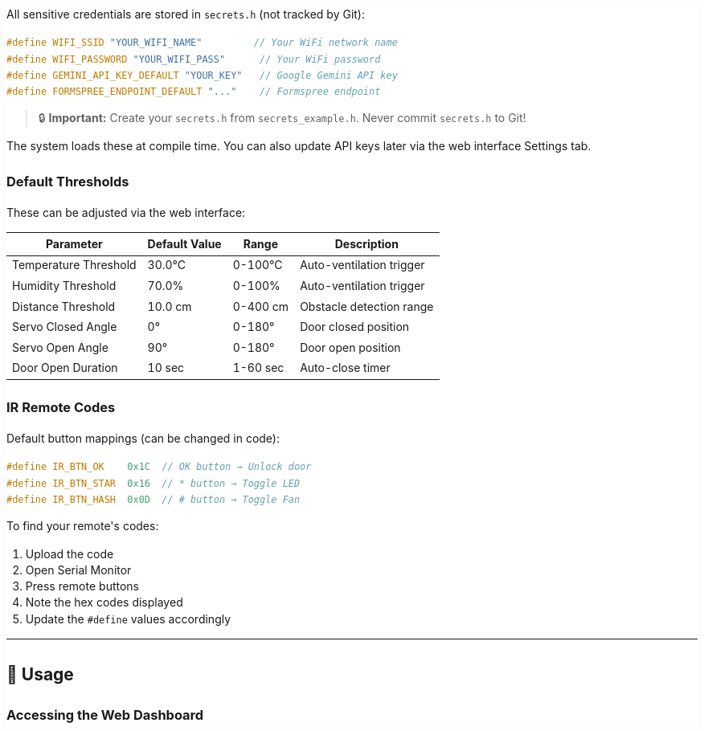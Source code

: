 All sensitive credentials are stored in `secrets.h` (not tracked by Git):

```cpp
#define WIFI_SSID "YOUR_WIFI_NAME"         // Your WiFi network name
#define WIFI_PASSWORD "YOUR_WIFI_PASS"      // Your WiFi password
#define GEMINI_API_KEY_DEFAULT "YOUR_KEY"   // Google Gemini API key
#define FORMSPREE_ENDPOINT_DEFAULT "..."    // Formspree endpoint
```

> 🔒 **Important:** Create your `secrets.h` from `secrets_example.h`. Never commit `secrets.h` to Git!

The system loads these at compile time. You can also update API keys later via the web interface Settings tab.

### Default Thresholds

These can be adjusted via the web interface:

| Parameter | Default Value | Range | Description |
|-----------|---------------|-------|-------------|
| Temperature Threshold | 30.0°C | 0-100°C | Auto-ventilation trigger |
| Humidity Threshold | 70.0% | 0-100% | Auto-ventilation trigger |
| Distance Threshold | 10.0 cm | 0-400 cm | Obstacle detection range |
| Servo Closed Angle | 0° | 0-180° | Door closed position |
| Servo Open Angle | 90° | 0-180° | Door open position |
| Door Open Duration | 10 sec | 1-60 sec | Auto-close timer |

### IR Remote Codes

Default button mappings (can be changed in code):

```cpp
#define IR_BTN_OK    0x1C  // OK button → Unlock door
#define IR_BTN_STAR  0x16  // * button → Toggle LED
#define IR_BTN_HASH  0x0D  // # button → Toggle Fan
```

To find your remote's codes:
1. Upload the code
2. Open Serial Monitor
3. Press remote buttons
4. Note the hex codes displayed
5. Update the `#define` values accordingly

---

## 🎯 Usage

### Accessing the Web Dashboard
